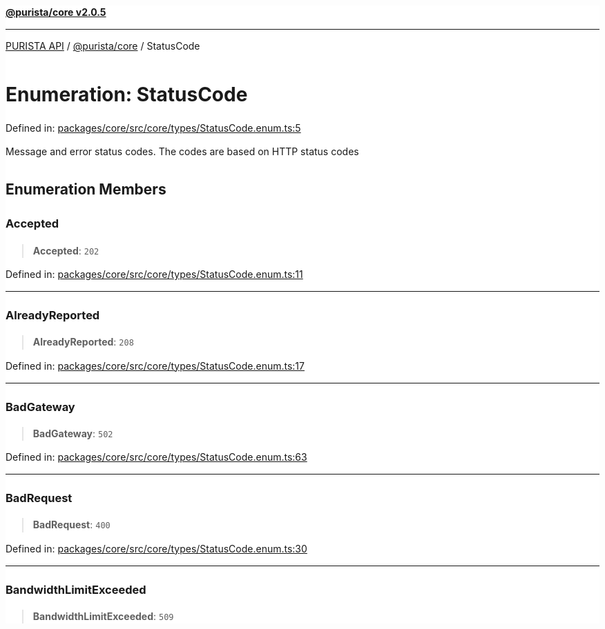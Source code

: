 [**@purista/core v2.0.5**](../README.md)

***

[PURISTA API](../../../packages.md) / [@purista/core](../README.md) / StatusCode

# Enumeration: StatusCode

Defined in: [packages/core/src/core/types/StatusCode.enum.ts:5](https://github.com/puristajs/purista/blob/master/packages/core/src/core/types/StatusCode.enum.ts#L5)

Message and error status codes.
The codes are based on HTTP status codes

## Enumeration Members

### Accepted

> **Accepted**: `202`

Defined in: [packages/core/src/core/types/StatusCode.enum.ts:11](https://github.com/puristajs/purista/blob/master/packages/core/src/core/types/StatusCode.enum.ts#L11)

***

### AlreadyReported

> **AlreadyReported**: `208`

Defined in: [packages/core/src/core/types/StatusCode.enum.ts:17](https://github.com/puristajs/purista/blob/master/packages/core/src/core/types/StatusCode.enum.ts#L17)

***

### BadGateway

> **BadGateway**: `502`

Defined in: [packages/core/src/core/types/StatusCode.enum.ts:63](https://github.com/puristajs/purista/blob/master/packages/core/src/core/types/StatusCode.enum.ts#L63)

***

### BadRequest

> **BadRequest**: `400`

Defined in: [packages/core/src/core/types/StatusCode.enum.ts:30](https://github.com/puristajs/purista/blob/master/packages/core/src/core/types/StatusCode.enum.ts#L30)

***

### BandwidthLimitExceeded

> **BandwidthLimitExceeded**: `509`

